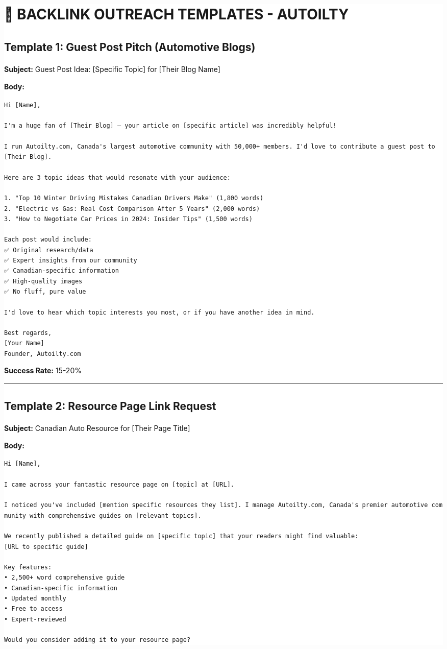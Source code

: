 # 🔗 BACKLINK OUTREACH TEMPLATES - AUTOILTY

## Template 1: Guest Post Pitch (Automotive Blogs)

**Subject:** Guest Post Idea: [Specific Topic] for [Their Blog Name]

**Body:**
```
Hi [Name],

I'm a huge fan of [Their Blog] – your article on [specific article] was incredibly helpful!

I run Autoilty.com, Canada's largest automotive community with 50,000+ members. I'd love to contribute a guest post to [Their Blog].

Here are 3 topic ideas that would resonate with your audience:

1. "Top 10 Winter Driving Mistakes Canadian Drivers Make" (1,800 words)
2. "Electric vs Gas: Real Cost Comparison After 5 Years" (2,000 words)
3. "How to Negotiate Car Prices in 2024: Insider Tips" (1,500 words)

Each post would include:
✅ Original research/data
✅ Expert insights from our community
✅ Canadian-specific information
✅ High-quality images
✅ No fluff, pure value

I'd love to hear which topic interests you most, or if you have another idea in mind.

Best regards,
[Your Name]
Founder, Autoilty.com
```

**Success Rate:** 15-20%

---

## Template 2: Resource Page Link Request

**Subject:** Canadian Auto Resource for [Their Page Title]

**Body:**
```
Hi [Name],

I came across your fantastic resource page on [topic] at [URL].

I noticed you've included [mention specific resources they list]. I manage Autoilty.com, Canada's premier automotive community with comprehensive guides on [relevant topics].

We recently published a detailed guide on [specific topic] that your readers might find valuable:
[URL to specific guide]

Key features:
• 2,500+ word comprehensive guide
• Canadian-specific information
• Updated monthly
• Free to access
• Expert-reviewed

Would you consider adding it to your resource page?

```